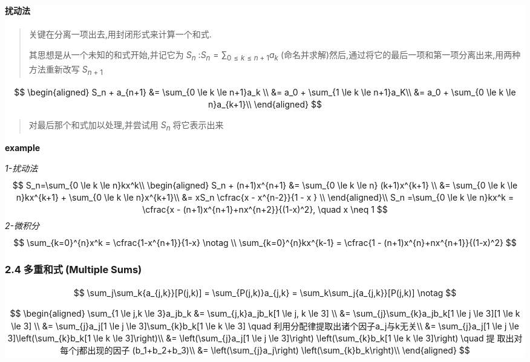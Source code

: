 #### 扰动法

> 关键在分离一项出去,用封闭形式来计算一个和式.
>
> 其思想是从一个未知的和式开始,并记它为 $S_n$ :$S_n = \sum_{0 \le k \le n+1} a_k$ (命名并求解)然后,通过将它的最后一项和第一项分离出来,用两种方法重新改写 $S_{n+1}$

$$
\begin{aligned}
S_n + a_{n+1} &= \sum_{0 \le k \le n+1}a_k \\ 
&= a_0 + \sum_{1 \le k \le n+1}a_K\\
&= a_0 + \sum_{0 \le k \le n}a_{k+1}\\
\end{aligned}
$$

> 对最后那个和式加以处理,并尝试用 $S_n$ 将它表示出来



**example**

*1-扰动法*
$$
S_n=\sum_{0 \le k \le n}kx^k\\
\begin{aligned}
S_n + (n+1)x^{n+1} &= \sum_{0 \le k \le n} (k+1)x^{k+1} \\
&= \sum_{0 \le k \le n}kx^{k+1} + \sum_{0 \le k \le n}x^{k+1}\\
&= xS_n \cfrac{x - x^{n-2}}{1 - x } \\
\end{aligned}\\
S_n =\sum_{0 \le k \le n}kx^k = \cfrac{x - (n+1)x^{n+1}+nx^{n+2}}{(1-x)^2}, \quad x \neq 1
$$
*2-微积分*
$$
\sum_{k=0}^{n}x^k = \cfrac{1-x^{n+1}}{1-x} \notag \\
\sum_{k=0}^{n}kx^{k-1} = \cfrac{1 - (n+1)x^{n}+nx^{n+1}}{(1-x)^2}
$$

### 2.4 多重和式 (Multiple Sums)                                                                                                                                                                                                                                                                                                                                                                                                                                                                                                                                                                                                                                                                                                                                                                                                                                                                                                                                                                                                                                                                                                                                                                                                                                                                                                                                                                                                                           

$$
\sum_j\sum_k{a_{j,k}}[P(j,k)] = \sum_{P(j,k)}a_{j,k} = \sum_k\sum_j{a_{j,k}}[P(j,k)] \notag
$$

$$
\begin{aligned}
\sum_{1 \le j,k \le 3}a_jb_k &= \sum_{j,k}a_jb_k[1 \le j, k \le 3] \\ 
&= \sum_{j}\sum_{k}a_jb_k[1 \le j \le 3][1 \le k \le 3] \\
&= \sum_{j}a_j[1 \le j \le 3]\sum_{k}b_k[1 \le k \le 3] \quad 利用分配律提取出诸个因子a_j与k无关\\
&= \sum_{j}a_j[1 \le j \le 3]\left(\sum_{k}b_k[1 \le k \le 3]\right)\\
&= \left(\sum_{j}a_j[1 \le j \le 3]\right) \left(\sum_{k}b_k[1 \le k \le 3]\right) \quad 提
取出对每个j都出现的因子 (b_1+b_2+b_3)\\
&= \left(\sum_{j}a_j\right) \left(\sum_{k}b_k\right)\\
\end{aligned}
$$

